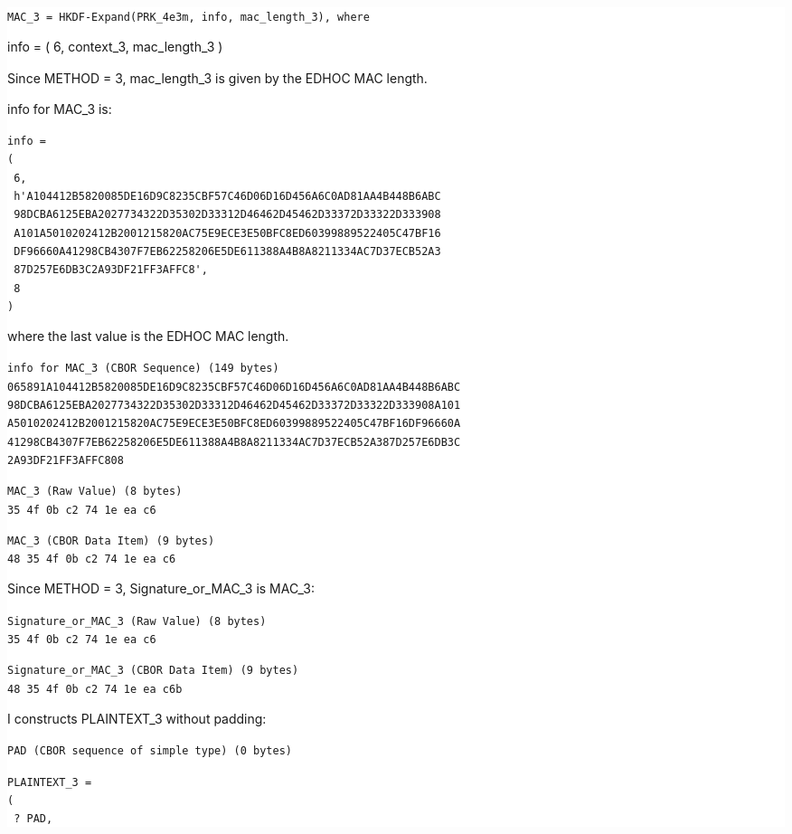 
    MAC_3 = HKDF-Expand(PRK_4e3m, info, mac_length_3), where


info = ( 6, context_3, mac_length_3 )

Since METHOD = 3, mac_length_3 is given by the EDHOC MAC length.

info for MAC_3 is:

    info =
    (
     6,
     h'A104412B5820085DE16D9C8235CBF57C46D06D16D456A6C0AD81AA4B448B6ABC
     98DCBA6125EBA2027734322D35302D33312D46462D45462D33372D33322D333908
     A101A5010202412B2001215820AC75E9ECE3E50BFC8ED60399889522405C47BF16
     DF96660A41298CB4307F7EB62258206E5DE611388A4B8A8211334AC7D37ECB52A3
     87D257E6DB3C2A93DF21FF3AFFC8',
     8
    )

where the last value is the EDHOC MAC length.

~~~~~~~~
info for MAC_3 (CBOR Sequence) (149 bytes)
065891A104412B5820085DE16D9C8235CBF57C46D06D16D456A6C0AD81AA4B448B6ABC
98DCBA6125EBA2027734322D35302D33312D46462D45462D33372D33322D333908A101
A5010202412B2001215820AC75E9ECE3E50BFC8ED60399889522405C47BF16DF96660A
41298CB4307F7EB62258206E5DE611388A4B8A8211334AC7D37ECB52A387D257E6DB3C
2A93DF21FF3AFFC808
~~~~~~~~

~~~~~~~~
MAC_3 (Raw Value) (8 bytes)
35 4f 0b c2 74 1e ea c6
~~~~~~~~

~~~~~~~~
MAC_3 (CBOR Data Item) (9 bytes)
48 35 4f 0b c2 74 1e ea c6
~~~~~~~~

Since METHOD = 3, Signature_or_MAC_3 is MAC_3:

~~~~~~~~
Signature_or_MAC_3 (Raw Value) (8 bytes)
35 4f 0b c2 74 1e ea c6
~~~~~~~~

~~~~~~~~
Signature_or_MAC_3 (CBOR Data Item) (9 bytes)
48 35 4f 0b c2 74 1e ea c6b
~~~~~~~~


I constructs PLAINTEXT_3 without padding:

~~~~~~~~
PAD (CBOR sequence of simple type) (0 bytes)
~~~~~~~~


    PLAINTEXT_3 =
    (
     ? PAD,

